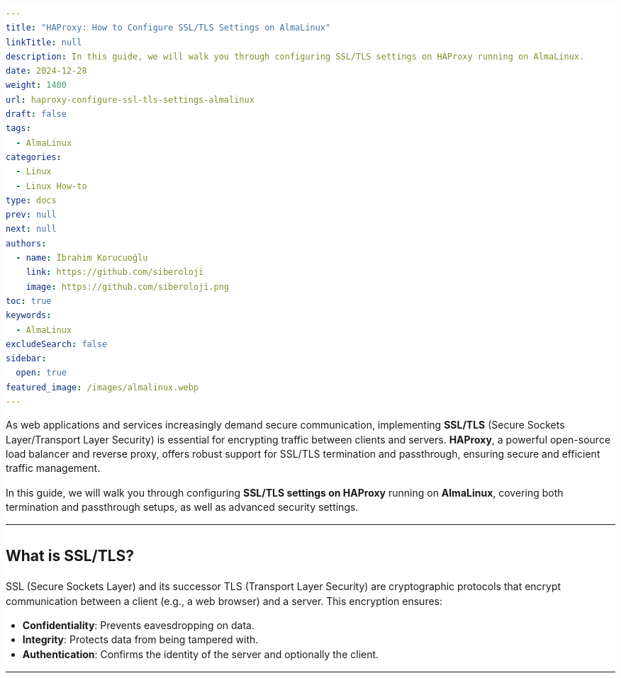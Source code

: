 ```yaml
---
title: "HAProxy: How to Configure SSL/TLS Settings on AlmaLinux"
linkTitle: null
description: In this guide, we will walk you through configuring SSL/TLS settings on HAProxy running on AlmaLinux.
date: 2024-12-28
weight: 1400
url: haproxy-configure-ssl-tls-settings-almalinux
draft: false
tags:
  - AlmaLinux
categories:
  - Linux
  - Linux How-to
type: docs
prev: null
next: null
authors:
  - name: İbrahim Korucuoğlu
    link: https://github.com/siberoloji
    image: https://github.com/siberoloji.png
toc: true
keywords:
  - AlmaLinux
excludeSearch: false
sidebar:
  open: true
featured_image: /images/almalinux.webp
---
```

As web applications and services increasingly demand secure communication, implementing **SSL/TLS** (Secure Sockets Layer/Transport Layer Security) is essential for encrypting traffic between clients and servers. **HAProxy**, a powerful open-source load balancer and reverse proxy, offers robust support for SSL/TLS termination and passthrough, ensuring secure and efficient traffic management.

In this guide, we will walk you through configuring **SSL/TLS settings on HAProxy** running on **AlmaLinux**, covering both termination and passthrough setups, as well as advanced security settings.

---

## **What is SSL/TLS?**

SSL (Secure Sockets Layer) and its successor TLS (Transport Layer Security) are cryptographic protocols that encrypt communication between a client (e.g., a web browser) and a server. This encryption ensures:
- **Confidentiality**: Prevents eavesdropping on data.
- **Integrity**: Protects data from being tampered with.
- **Authentication**: Confirms the identity of the server and optionally the client.

---
